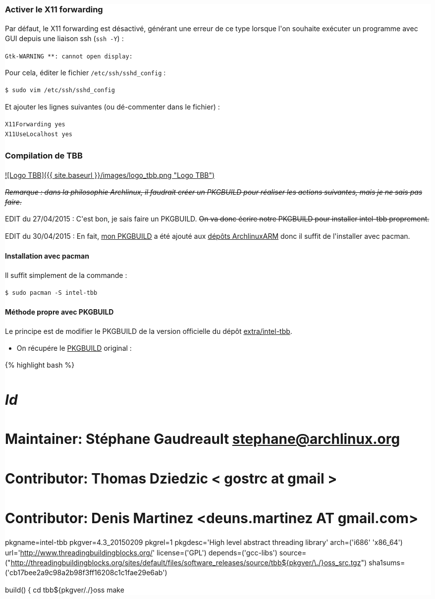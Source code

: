 ### Activer le X11 forwarding
Par défaut, le X11 forwarding est désactivé, générant une erreur de ce type lorsque l'on souhaite exécuter un programme avec GUI depuis une liaison ssh (`ssh -Y`) :

    Gtk-WARNING **: cannot open display:

Pour cela, éditer le fichier `/etc/ssh/sshd_config` :

    $ sudo vim /etc/ssh/sshd_config

Et ajouter les lignes suivantes (ou dé-commenter dans le fichier) :

    X11Forwarding yes
    X11UseLocalhost yes

### Compilation de TBB

[![Logo TBB]({{ site.baseurl }}/images/logo_tbb.png "Logo TBB")](https://www.threadingbuildingblocks.org/)

*<s>Remarque : dans la philosophie Archlinux, il faudrait créer un PKGBUILD pour réaliser les actions suivantes, mais je ne sais pas faire.</s>*

EDIT du 27/04/2015 : C'est bon, je sais faire un PKGBUILD. <s>On va donc écrire notre PKGBUILD pour installer intel-tbb proprement.</s>

EDIT du 30/04/2015 : En fait, [mon PKGBUILD](https://github.com/archlinuxarm/PKGBUILDs/tree/master/extra/intel-tbb) a été ajouté aux [dépôts ArchlinuxARM](http://archlinuxarm.org/packages) donc il suffit de l'installer avec pacman.

#### Installation avec pacman
Il suffit simplement de la commande :

    $ sudo pacman -S intel-tbb

#### Méthode propre avec PKGBUILD
Le principe est de modifier le PKGBUILD de la version officielle du dépôt [extra/intel-tbb](https://www.archlinux.org/packages/extra/x86_64/intel-tbb/).

- On récupére le [PKGBUILD](https://projects.archlinux.org/svntogit/packages.git/tree/trunk/PKGBUILD?h=packages/intel-tbb) original : 

{% highlight bash %}
# $Id$
# Maintainer: Stéphane Gaudreault <stephane@archlinux.org>
# Contributor: Thomas Dziedzic < gostrc at gmail >
# Contributor: Denis Martinez <deuns.martinez AT gmail.com>

pkgname=intel-tbb
pkgver=4.3_20150209
pkgrel=1
pkgdesc='High level abstract threading library'
arch=('i686' 'x86_64')
url='http://www.threadingbuildingblocks.org/'
license=('GPL')
depends=('gcc-libs')
source=("http://threadingbuildingblocks.org/sites/default/files/software_releases/source/tbb${pkgver/\./}oss_src.tgz")
sha1sums=('cb17bee2a9c98a2b98f3ff16208c1c1fae29e6ab')

build() {
  cd tbb${pkgver/\./}oss
  make